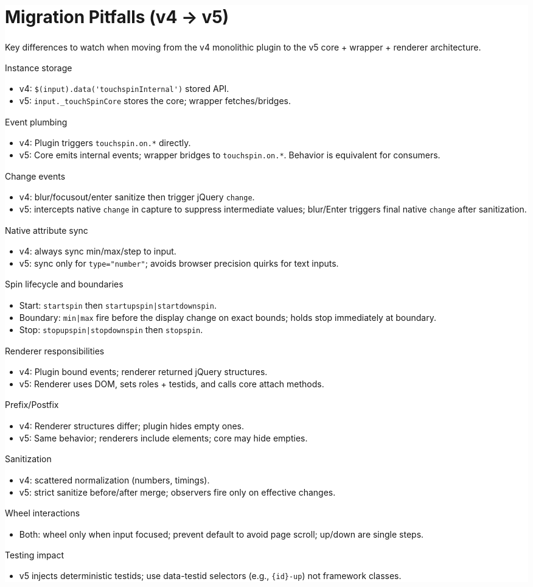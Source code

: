# Migration Pitfalls (v4 → v5)

Key differences to watch when moving from the v4 monolithic plugin to the v5 core + wrapper + renderer architecture.

Instance storage
- v4: `$(input).data('touchspinInternal')` stored API.
- v5: `input._touchSpinCore` stores the core; wrapper fetches/bridges.

Event plumbing
- v4: Plugin triggers `touchspin.on.*` directly.
- v5: Core emits internal events; wrapper bridges to `touchspin.on.*`. Behavior is equivalent for consumers.

Change events
- v4: blur/focusout/enter sanitize then trigger jQuery `change`.
- v5: intercepts native `change` in capture to suppress intermediate values; blur/Enter triggers final native `change` after sanitization.

Native attribute sync
- v4: always sync min/max/step to input.
- v5: sync only for `type="number"`; avoids browser precision quirks for text inputs.

Spin lifecycle and boundaries
- Start: `startspin` then `startupspin|startdownspin`.
- Boundary: `min|max` fire before the display change on exact bounds; holds stop immediately at boundary.
- Stop: `stopupspin|stopdownspin` then `stopspin`.

Renderer responsibilities
- v4: Plugin bound events; renderer returned jQuery structures.
- v5: Renderer uses DOM, sets roles + testids, and calls core attach methods.

Prefix/Postfix
- v4: Renderer structures differ; plugin hides empty ones.
- v5: Same behavior; renderers include elements; core may hide empties.

Sanitization
- v4: scattered normalization (numbers, timings).
- v5: strict sanitize before/after merge; observers fire only on effective changes.

Wheel interactions
- Both: wheel only when input focused; prevent default to avoid page scroll; up/down are single steps.

Testing impact
- v5 injects deterministic testids; use data-testid selectors (e.g., `{id}-up`) not framework classes.

